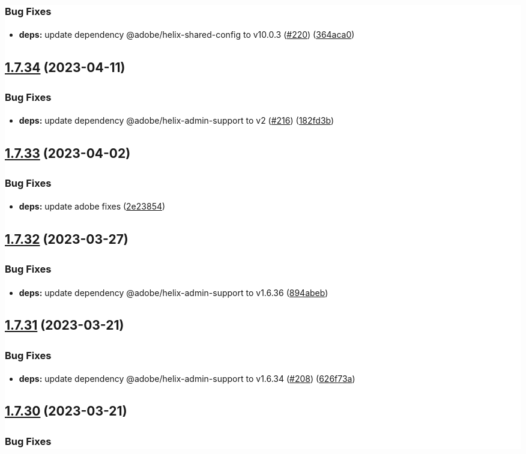 
### Bug Fixes

* **deps:** update dependency @adobe/helix-shared-config to v10.0.3 ([#220](https://github.com/adobe/helix-slack-notification/issues/220)) ([364aca0](https://github.com/adobe/helix-slack-notification/commit/364aca0daa14b2d68e356b72693da7ae68ce3503))

## [1.7.34](https://github.com/adobe/helix-slack-notification/compare/v1.7.33...v1.7.34) (2023-04-11)


### Bug Fixes

* **deps:** update dependency @adobe/helix-admin-support to v2 ([#216](https://github.com/adobe/helix-slack-notification/issues/216)) ([182fd3b](https://github.com/adobe/helix-slack-notification/commit/182fd3b99dd7ef8ef4e1ed629f4aa5b51bea5cc3))

## [1.7.33](https://github.com/adobe/helix-slack-notification/compare/v1.7.32...v1.7.33) (2023-04-02)


### Bug Fixes

* **deps:** update adobe fixes ([2e23854](https://github.com/adobe/helix-slack-notification/commit/2e23854cababee12c3c6bd58920968c17c3552b7))

## [1.7.32](https://github.com/adobe/helix-slack-notification/compare/v1.7.31...v1.7.32) (2023-03-27)


### Bug Fixes

* **deps:** update dependency @adobe/helix-admin-support to v1.6.36 ([894abeb](https://github.com/adobe/helix-slack-notification/commit/894abeb4b1158c0e4e4147afa191de67078d5164))

## [1.7.31](https://github.com/adobe/helix-slack-notification/compare/v1.7.30...v1.7.31) (2023-03-21)


### Bug Fixes

* **deps:** update dependency @adobe/helix-admin-support to v1.6.34 ([#208](https://github.com/adobe/helix-slack-notification/issues/208)) ([626f73a](https://github.com/adobe/helix-slack-notification/commit/626f73aaecf6a1316cd1558e6bcf0be14d9041ec))

## [1.7.30](https://github.com/adobe/helix-slack-notification/compare/v1.7.29...v1.7.30) (2023-03-21)


### Bug Fixes
